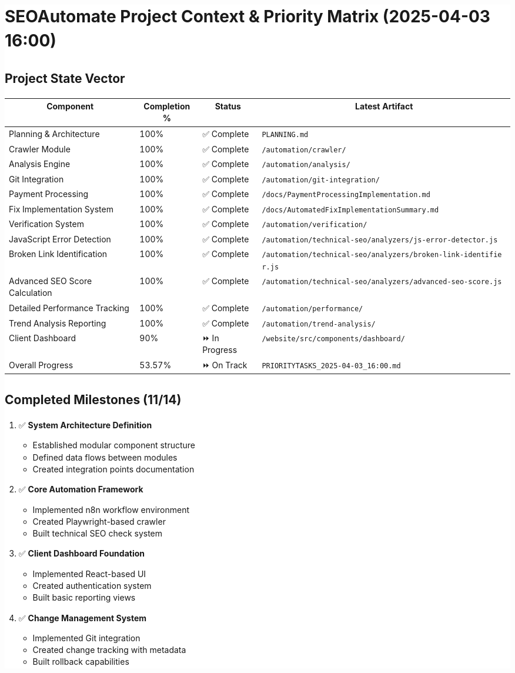 # SEOAutomate Project Context & Priority Matrix (2025-04-03 16:00)

## Project State Vector

| Component | Completion % | Status | Latest Artifact |
|-----------|--------------|--------|----------------|
| Planning & Architecture | 100% | ✅ Complete | `PLANNING.md` |
| Crawler Module | 100% | ✅ Complete | `/automation/crawler/` |
| Analysis Engine | 100% | ✅ Complete | `/automation/analysis/` |
| Git Integration | 100% | ✅ Complete | `/automation/git-integration/` |
| Payment Processing | 100% | ✅ Complete | `/docs/PaymentProcessingImplementation.md` |
| Fix Implementation System | 100% | ✅ Complete | `/docs/AutomatedFixImplementationSummary.md` |
| Verification System | 100% | ✅ Complete | `/automation/verification/` |
| JavaScript Error Detection | 100% | ✅ Complete | `/automation/technical-seo/analyzers/js-error-detector.js` |
| Broken Link Identification | 100% | ✅ Complete | `/automation/technical-seo/analyzers/broken-link-identifier.js` |
| Advanced SEO Score Calculation | 100% | ✅ Complete | `/automation/technical-seo/analyzers/advanced-seo-score.js` |
| Detailed Performance Tracking | 100% | ✅ Complete | `/automation/performance/` |
| Trend Analysis Reporting | 100% | ✅ Complete | `/automation/trend-analysis/` |
| Client Dashboard | 90% | ⏩ In Progress | `/website/src/components/dashboard/` |
| Overall Progress | 53.57% | ⏩ On Track | `PRIORITYTASKS_2025-04-03_16:00.md` |

## Completed Milestones (11/14)

1. ✅ **System Architecture Definition**
   - Established modular component structure
   - Defined data flows between modules
   - Created integration points documentation

2. ✅ **Core Automation Framework**
   - Implemented n8n workflow environment
   - Created Playwright-based crawler
   - Built technical SEO check system

3. ✅ **Client Dashboard Foundation**
   - Implemented React-based UI
   - Created authentication system
   - Built basic reporting views

4. ✅ **Change Management System**
   - Implemented Git integration
   - Created change tracking with metadata
   - Built rollback capabilities
